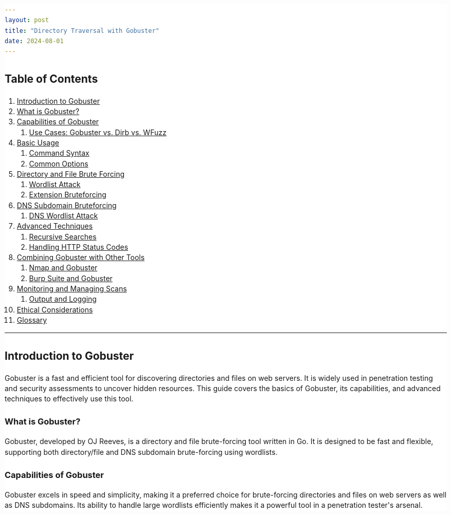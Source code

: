 ```yaml
---
layout: post
title: "Directory Traversal with Gobuster"
date: 2024-08-01
---
```


## Table of Contents

1. [Introduction to Gobuster](#introduction-to-gobuster)
2. [What is Gobuster?](#what-is-gobuster)
3. [Capabilities of Gobuster](#capabilities-of-gobuster)
    1. [Use Cases: Gobuster vs. Dirb vs. WFuzz](#use-cases-gobuster-vs-dirb-vs-wfuzz)
4. [Basic Usage](#basic-usage)
    1. [Command Syntax](#command-syntax)
    2. [Common Options](#common-options)
5. [Directory and File Brute Forcing](#directory-and-file-brute-forcing)
    1. [Wordlist Attack](#wordlist-attack)
    2. [Extension Bruteforcing](#extension-bruteforcing)
6. [DNS Subdomain Bruteforcing](#dns-subdomain-bruteforcing)
    1. [DNS Wordlist Attack](#dns-wordlist-attack)
7. [Advanced Techniques](#advanced-techniques)
    1. [Recursive Searches](#recursive-searches)
    2. [Handling HTTP Status Codes](#handling-http-status-codes)
8. [Combining Gobuster with Other Tools](#combining-gobuster-with-other-tools)
    1. [Nmap and Gobuster](#nmap-and-gobuster)
    2. [Burp Suite and Gobuster](#burp-suite-and-gobuster)
9. [Monitoring and Managing Scans](#monitoring-and-managing-scans)
    1. [Output and Logging](#output-and-logging)
10. [Ethical Considerations](#ethical-considerations)
11. [Glossary](#glossary)

---

## Introduction to Gobuster

Gobuster is a fast and efficient tool for discovering directories and files on web servers. It is widely used in penetration testing and security assessments to uncover hidden resources. This guide covers the basics of Gobuster, its capabilities, and advanced techniques to effectively use this tool.

### What is Gobuster?

Gobuster, developed by OJ Reeves, is a directory and file brute-forcing tool written in Go. It is designed to be fast and flexible, supporting both directory/file and DNS subdomain brute-forcing using wordlists.

### Capabilities of Gobuster

Gobuster excels in speed and simplicity, making it a preferred choice for brute-forcing directories and files on web servers as well as DNS subdomains. Its ability to handle large wordlists efficiently makes it a powerful tool in a penetration tester's arsenal.
